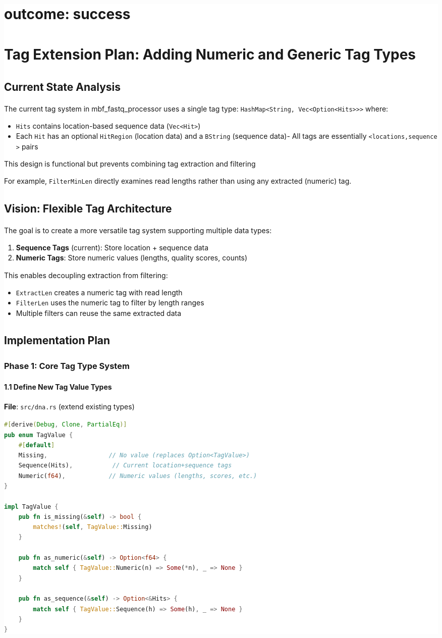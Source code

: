 # outcome: success
# Tag Extension Plan: Adding Numeric and Generic Tag Types

## Current State Analysis

The current tag system in mbf_fastq_processor uses a single tag type:
`HashMap<String, Vec<Option<Hits>>>` where:
- `Hits` contains location-based sequence data (`Vec<Hit>`)  
- Each `Hit` has an optional `HitRegion` (location data) and a `BString`
(sequence data)- All tags are essentially `<locations,sequence>` pairs

This design is functional but prevents combining tag extraction and filtering

For example, `FilterMinLen` directly examines read lengths
rather than using any extracted (numeric) tag.

## Vision: Flexible Tag Architecture

The goal is to create a more versatile tag system supporting multiple data types:

1. **Sequence Tags** (current): Store location + sequence data
2. **Numeric Tags**: Store numeric values (lengths, quality scores, counts)

This enables decoupling extraction from filtering:
- `ExtractLen` creates a numeric tag with read length
- `FilterLen` uses the numeric tag to filter by length ranges
- Multiple filters can reuse the same extracted data

## Implementation Plan

### Phase 1: Core Tag Type System

#### 1.1 Define New Tag Value Types
**File**: `src/dna.rs` (extend existing types)

```rust
#[derive(Debug, Clone, PartialEq)]
pub enum TagValue {
    #[default]
    Missing,                 // No value (replaces Option<TagValue>)
    Sequence(Hits),           // Current location+sequence tags
    Numeric(f64),            // Numeric values (lengths, scores, etc.)
}

impl TagValue {
    pub fn is_missing(&self) -> bool {
        matches!(self, TagValue::Missing)
    }
    
    pub fn as_numeric(&self) -> Option<f64> {
        match self { TagValue::Numeric(n) => Some(*n), _ => None }
    }
    
    pub fn as_sequence(&self) -> Option<&Hits> {
        match self { TagValue::Sequence(h) => Some(h), _ => None }
    }
}
```
